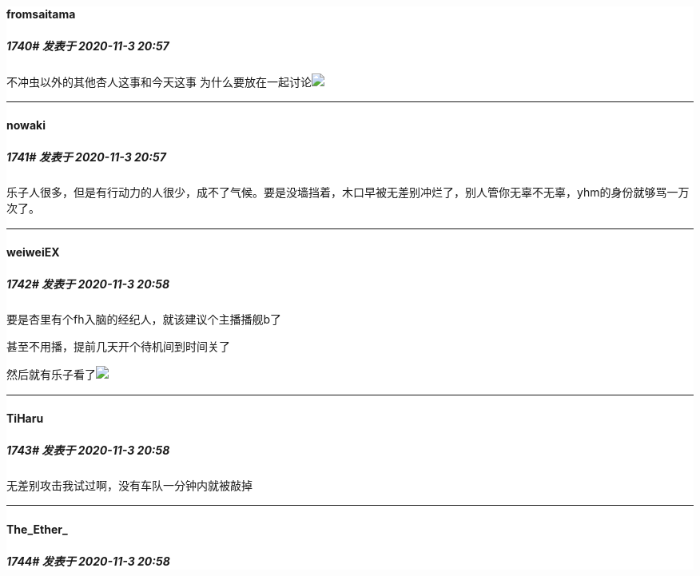 ####  fromsaitama  
##### 1740#       发表于 2020-11-3 20:57


不冲虫以外的其他杏人这事和今天这事 为什么要放在一起讨论<img src="https://static.saraba1st.com/image/smiley/face2017/068.png" referrerpolicy="no-referrer">


*****

####  nowaki  
##### 1741#       发表于 2020-11-3 20:57


乐子人很多，但是有行动力的人很少，成不了气候。要是没墙挡着，木口早被无差别冲烂了，别人管你无辜不无辜，yhm的身份就够骂一万次了。


*****

####  weiweiEX  
##### 1742#       发表于 2020-11-3 20:58


要是杏里有个fh入脑的经纪人，就该建议个主播播舰b了

甚至不用播，提前几天开个待机间到时间关了

然后就有乐子看了<img src="https://static.saraba1st.com/image/smiley/face2017/067.png" referrerpolicy="no-referrer">


*****

####  TiHaru  
##### 1743#       发表于 2020-11-3 20:58


无差别攻击我试过啊，没有车队一分钟内就被敲掉


*****

####  The_Ether_  
##### 1744#       发表于 2020-11-3 20:58



